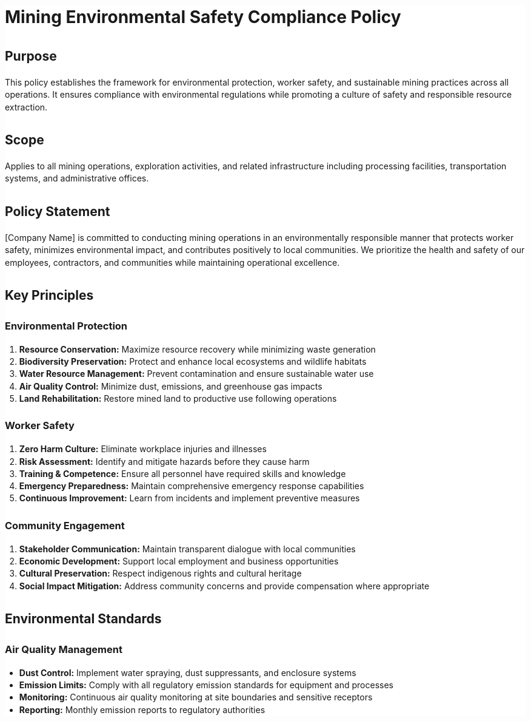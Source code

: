 # Mining Environmental Safety Compliance Policy

## Purpose
This policy establishes the framework for environmental protection, worker safety, and sustainable mining practices across all operations. It ensures compliance with environmental regulations while promoting a culture of safety and responsible resource extraction.

## Scope
Applies to all mining operations, exploration activities, and related infrastructure including processing facilities, transportation systems, and administrative offices.

## Policy Statement
[Company Name] is committed to conducting mining operations in an environmentally responsible manner that protects worker safety, minimizes environmental impact, and contributes positively to local communities. We prioritize the health and safety of our employees, contractors, and communities while maintaining operational excellence.

## Key Principles

### Environmental Protection
1. **Resource Conservation:** Maximize resource recovery while minimizing waste generation
2. **Biodiversity Preservation:** Protect and enhance local ecosystems and wildlife habitats
3. **Water Resource Management:** Prevent contamination and ensure sustainable water use
4. **Air Quality Control:** Minimize dust, emissions, and greenhouse gas impacts
5. **Land Rehabilitation:** Restore mined land to productive use following operations

### Worker Safety
1. **Zero Harm Culture:** Eliminate workplace injuries and illnesses
2. **Risk Assessment:** Identify and mitigate hazards before they cause harm
3. **Training & Competence:** Ensure all personnel have required skills and knowledge
4. **Emergency Preparedness:** Maintain comprehensive emergency response capabilities
5. **Continuous Improvement:** Learn from incidents and implement preventive measures

### Community Engagement
1. **Stakeholder Communication:** Maintain transparent dialogue with local communities
2. **Economic Development:** Support local employment and business opportunities
3. **Cultural Preservation:** Respect indigenous rights and cultural heritage
4. **Social Impact Mitigation:** Address community concerns and provide compensation where appropriate

## Environmental Standards

### Air Quality Management
- **Dust Control:** Implement water spraying, dust suppressants, and enclosure systems
- **Emission Limits:** Comply with all regulatory emission standards for equipment and processes
- **Monitoring:** Continuous air quality monitoring at site boundaries and sensitive receptors
- **Reporting:** Monthly emission reports to regulatory authorities
